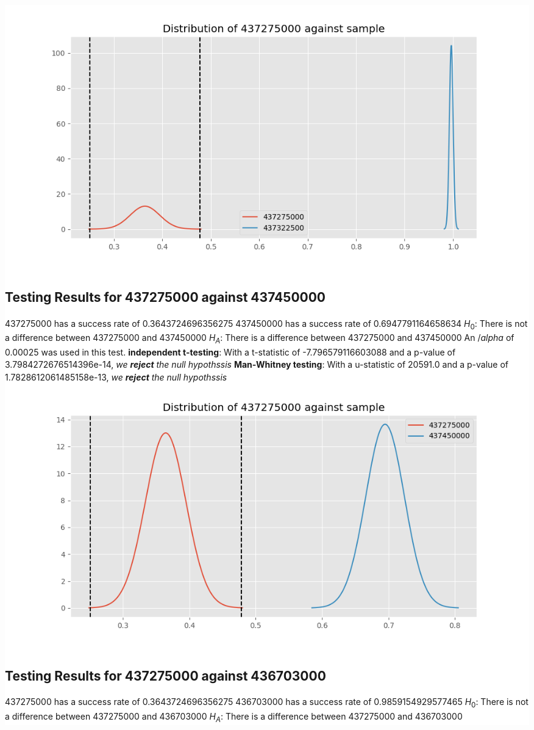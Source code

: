 ![](images/437275000_against_437322500.png) 
## Testing Results for 437275000 against 437450000 
437275000 has a success rate of 0.3643724696356275
437450000 has a success rate of 0.6947791164658634
$H_{0}$: There is not a difference between 437275000 and 437450000
$H_{A}$: There is a difference between 437275000 and 437450000
An $/alpha$ of 0.00025 was used in this test.
__independent t-testing__: With a t-statistic of -7.796579116603088 and a p-value of 3.7984272676514396e-14, _we **reject** the null hypothssis_
__Man-Whitney testing__: With a u-statistic of 20591.0 and a p-value of 1.7828612061485158e-13, _we **reject** the null hypothssis_
![](images/437275000_against_437450000.png) 
## Testing Results for 437275000 against 436703000 
437275000 has a success rate of 0.3643724696356275
436703000 has a success rate of 0.9859154929577465
$H_{0}$: There is not a difference between 437275000 and 436703000
$H_{A}$: There is a difference between 437275000 and 436703000